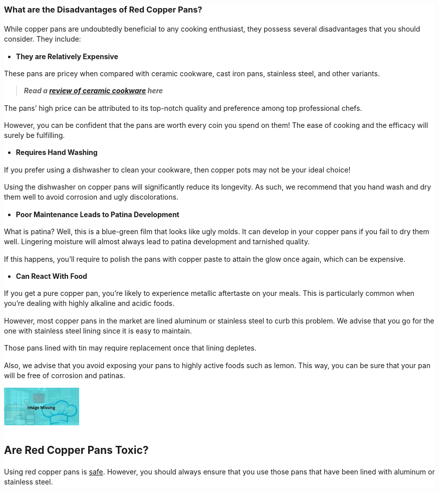 ### **What are the Disadvantages of Red Copper Pans?**

While copper pans are undoubtedly beneficial to any cooking enthusiast, they possess several disadvantages that you should consider. They include:

-   **They are Relatively Expensive**

These pans are pricey when compared with ceramic cookware, cast iron pans, stainless steel, and other variants. 

> ***Read a [review of ceramic cookware](https://thekitchenpot.com/blog/best-ceramic-cookware-set//) here***

The pans’ high price can be attributed to its top-notch quality and preference among top professional chefs. 

However, you can be confident that the pans are worth every coin you spend on them! The ease of cooking and the efficacy will surely be fulfilling. 

-   **Requires Hand Washing**

If you prefer using a dishwasher to clean your cookware, then copper pots may not be your ideal choice! 

Using the dishwasher on copper pans will significantly reduce its longevity. As such, we recommend that you hand wash and dry them well to avoid corrosion and ugly discolorations.

-   **Poor Maintenance Leads to Patina Development**

What is patina? Well, this is a blue-green film that looks like ugly molds. It can develop in your copper pans if you fail to dry them well. Lingering moisture will almost always lead to patina development and tarnished quality.  

If this happens, you’ll require to polish the pans with copper paste to attain the glow once again, which can be expensive. 

-   **Can React With Food**

If you get a pure copper pan, you’re likely to experience metallic aftertaste on your meals. This is particularly common when you’re dealing with highly alkaline and acidic foods. 

However, most copper pans in the market are lined aluminum or stainless steel to curb this problem. We advise that you go for the one with stainless steel lining since it is easy to maintain.

Those pans lined with tin may require replacement once that lining depletes.

Also, we advise that you avoid exposing your pans to highly active foods such as lemon. This way, you can be sure that your pan will be free of corrosion and patinas. 

![Best Red Copper Pans](images/portablegasgrill.jpg)

## **Are Red Copper Pans Toxic?**

Using red copper pans is [safe](https://www.bookstocooks.com/are-red-copper-pans-safe). However, you should always ensure that you use those pans that have been lined with aluminum or stainless steel. 
